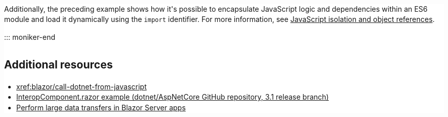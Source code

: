 Additionally, the preceding example shows how it's possible to encapsulate JavaScript logic and dependencies within an ES6 module and load it dynamically using the `import` identifier. For more information, see [JavaScript isolation and object references](#blazor-javascript-isolation-and-object-references).

::: moniker-end

## Additional resources

* <xref:blazor/call-dotnet-from-javascript>
* [InteropComponent.razor example (dotnet/AspNetCore GitHub repository, 3.1 release branch)](https://github.com/dotnet/AspNetCore/blob/release/3.1/src/Components/test/testassets/BasicTestApp/InteropComponent.razor)
* [Perform large data transfers in Blazor Server apps](xref:blazor/advanced-scenarios#perform-large-data-transfers-in-blazor-server-apps)
